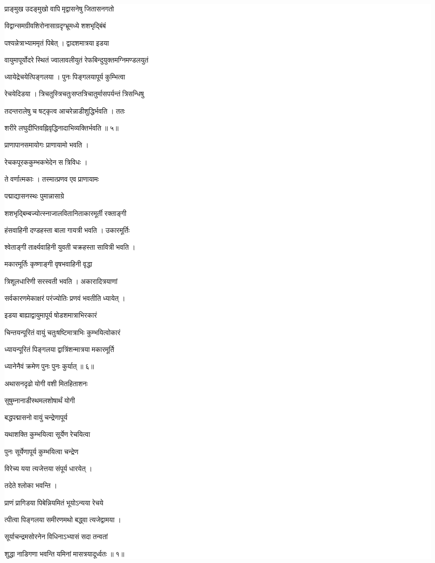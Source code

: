 प्राङ्मुख उदङ्मुखो वापि मृद्वासनेषु जितासनगतो

विद्वान्समग्रीवशिरोनासाग्रदृग्भ्रूमध्ये शशभृद्बिंबं

पश्यन्नेत्राभ्याममृतं पिबेत् । द्वादशमात्रया इडया

वायुमापूर्योदरे स्थितं ज्वालावलीयुतं रेफबिन्दुयुक्तमग्निमण्डलयुतं

ध्यायेद्रेचयेत्पिङ्गलया । पुनः पिङ्गलयापूर्य कुम्भित्वा

रेचयेदिडया । त्रिचतुस्त्रिचतुःसप्तत्रिचातुर्मासपर्यन्तं त्रिसन्धिषु

तदन्तरालेषु च षट्कृत्व आचरेन्नाडीशुद्धिर्भवति । ततः

शरीरे लघुदीप्तिवह्निवृद्धिनादाभिव्यक्तिर्भवति ॥ ५॥

प्राणापानसमायोगः प्राणायामो भवति ।

रेचकपूरककुम्भकभेदेन स त्रिविधः ।

ते वर्णात्मकाः । तस्मात्प्रणव एव प्राणायामः

पद्माद्यासनस्थः पुमान्नासाग्रे

शशभृद्बिम्बज्योत्स्नाजालवितानिताकारमूर्ती रक्ताङ्गी

हंसवाहिनी दण्डहस्ता बाला गायत्री भवति । उकारमूर्तिः

श्वेताङ्गी तार्क्ष्यवाहिनी युवती चक्रहस्ता सावित्री भवति ।

मकारमूर्तिः कृष्णाङ्गी वृषभवाहिनी वृद्धा

त्रिशूलधारिणी सरस्वती भवति । अकारादित्रयाणां

सर्वकारणमेकाक्षरं परंज्योतिः प्रणवं भवतीति ध्यायेत् ।

इडया बाह्याद्वायुमापूर्य षोडशमात्राभिरकारं

चिन्तयन्पूरितं वायुं चतुःषष्टिमात्राभिः कुम्भयित्वोकारं

ध्यायन्पूरितं पिङ्गलया द्वात्रिंशन्मात्रया मकारमूर्ति

ध्यानेनैवं क्रमेण पुनः पुनः कुर्यात् ॥ ६॥

अथासनदृढो योगी वशी मितहिताशनः

सुषुम्नानाडीस्थमलशोषार्थं योगी

बद्धपद्मासनो वायुं चन्द्रेणापूर्य

यथाशक्ति कुम्भयित्वा सूर्येण रेचयित्वा

पुनः सूर्येणापूर्य कुम्भयित्वा चन्द्रेण

विरेच्य यया त्यजेत्तया संपूर्य धारयेत् ।

तदेते श्लोका भवन्ति ।

प्राणं प्रागिडया पिबेन्नियमितं भूयोऽन्यया रेचये

 त्पीत्वा पिङ्गलया समीरणमथो बद्ध्वा त्यजेद्वामया ।

सूर्याचन्द्रमसोरनेन विधिनाऽभ्यासं सदा तन्वतां

 शुद्धा नाडिगणा भवन्ति यमिनां मासत्रयादूर्ध्वतः ॥ १॥
